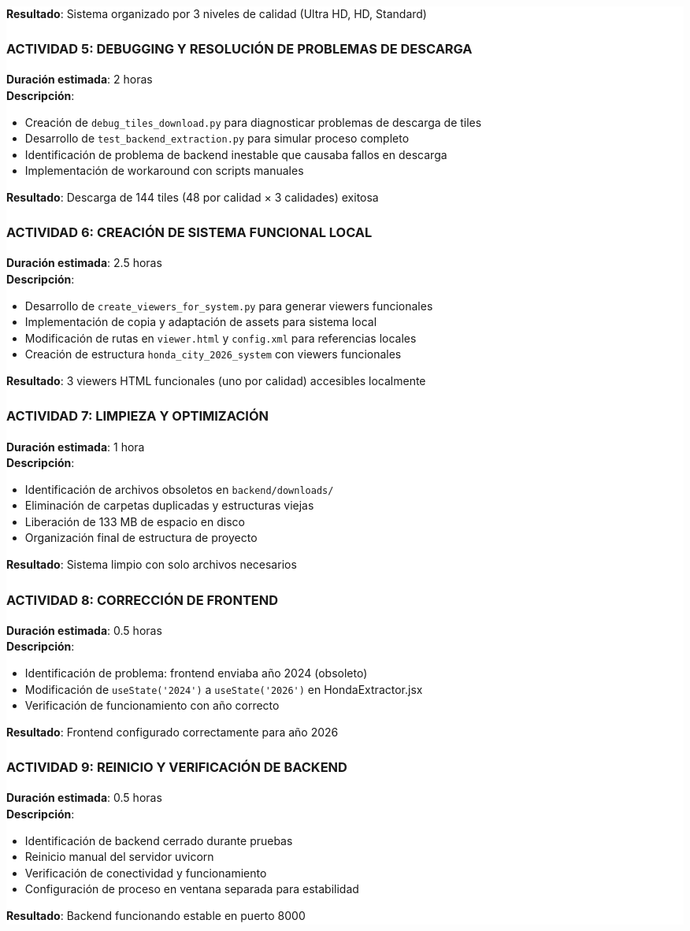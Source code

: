 **Resultado**: Sistema organizado por 3 niveles de calidad (Ultra HD, HD, Standard)

### **ACTIVIDAD 5: DEBUGGING Y RESOLUCIÓN DE PROBLEMAS DE DESCARGA**
**Duración estimada**: 2 horas  
**Descripción**:
- Creación de `debug_tiles_download.py` para diagnosticar problemas de descarga de tiles
- Desarrollo de `test_backend_extraction.py` para simular proceso completo
- Identificación de problema de backend inestable que causaba fallos en descarga
- Implementación de workaround con scripts manuales

**Resultado**: Descarga de 144 tiles (48 por calidad × 3 calidades) exitosa

### **ACTIVIDAD 6: CREACIÓN DE SISTEMA FUNCIONAL LOCAL**
**Duración estimada**: 2.5 horas  
**Descripción**:
- Desarrollo de `create_viewers_for_system.py` para generar viewers funcionales
- Implementación de copia y adaptación de assets para sistema local
- Modificación de rutas en `viewer.html` y `config.xml` para referencias locales
- Creación de estructura `honda_city_2026_system` con viewers funcionales

**Resultado**: 3 viewers HTML funcionales (uno por calidad) accesibles localmente

### **ACTIVIDAD 7: LIMPIEZA Y OPTIMIZACIÓN**
**Duración estimada**: 1 hora  
**Descripción**:
- Identificación de archivos obsoletos en `backend/downloads/`
- Eliminación de carpetas duplicadas y estructuras viejas
- Liberación de 133 MB de espacio en disco
- Organización final de estructura de proyecto

**Resultado**: Sistema limpio con solo archivos necesarios

### **ACTIVIDAD 8: CORRECCIÓN DE FRONTEND**
**Duración estimada**: 0.5 horas  
**Descripción**:
- Identificación de problema: frontend enviaba año 2024 (obsoleto)
- Modificación de `useState('2024')` a `useState('2026')` en HondaExtractor.jsx
- Verificación de funcionamiento con año correcto

**Resultado**: Frontend configurado correctamente para año 2026

### **ACTIVIDAD 9: REINICIO Y VERIFICACIÓN DE BACKEND**
**Duración estimada**: 0.5 horas  
**Descripción**:
- Identificación de backend cerrado durante pruebas
- Reinicio manual del servidor uvicorn
- Verificación de conectividad y funcionamiento
- Configuración de proceso en ventana separada para estabilidad

**Resultado**: Backend funcionando estable en puerto 8000
